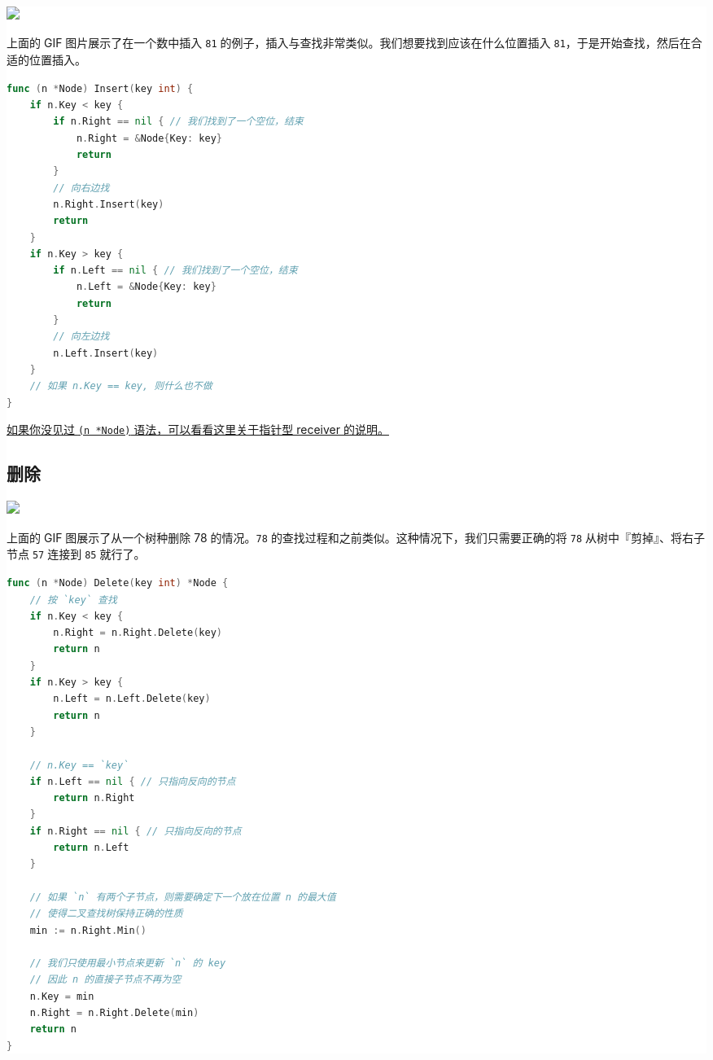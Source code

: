 ![](https://cl.ly/aaa1f718d537/Screen%252520Recording%2525202018-08-29%252520at%25252010.17%252520PM.gif)

上面的 GIF 图片展示了在一个数中插入 `81` 的例子，插入与查找非常类似。我们想要找到应该在什么位置插入 `81`，于是开始查找，然后在合适的位置插入。

```go
func (n *Node) Insert(key int) {
    if n.Key < key {
        if n.Right == nil { // 我们找到了一个空位，结束
            n.Right = &Node{Key: key}
            return
        }
        // 向右边找
        n.Right.Insert(key)
       	return
    } 
    if n.Key > key {
        if n.Left == nil { // 我们找到了一个空位，结束
            n.Left = &Node{Key: key}
            return
        } 
        // 向左边找
        n.Left.Insert(key)
    }
    // 如果 n.Key == key, 则什么也不做
}
```

[如果你没见过 `(n *Node)` 语法，可以看看这里关于指针型 receiver 的说明。](https://tour.golang.org/methods/4)

## 删除

![](https://cl.ly/e261dd30e743/Screen%252520Recording%2525202018-08-29%252520at%25252010.33%252520PM.gif)

上面的 GIF 图展示了从一个树种删除 78 的情况。`78` 的查找过程和之前类似。这种情况下，我们只需要正确的将 `78` 从树中『剪掉』、将右子节点 `57` 连接到 `85` 就行了。

```go
func (n *Node) Delete(key int) *Node {
    // 按 `key` 查找
    if n.Key < key {
        n.Right = n.Right.Delete(key)
        return n
    }
    if n.Key > key {
        n.Left = n.Left.Delete(key)   
        return n
    }

    // n.Key == `key`
    if n.Left == nil { // 只指向反向的节点
        return n.Right
    }
    if n.Right == nil { // 只指向反向的节点
        return n.Left
    }

    // 如果 `n` 有两个子节点，则需要确定下一个放在位置 n 的最大值
    // 使得二叉查找树保持正确的性质
    min := n.Right.Min()

    // 我们只使用最小节点来更新 `n` 的 key
    // 因此 n 的直接子节点不再为空
    n.Key = min
    n.Right = n.Right.Delete(min)
    return n
}
```